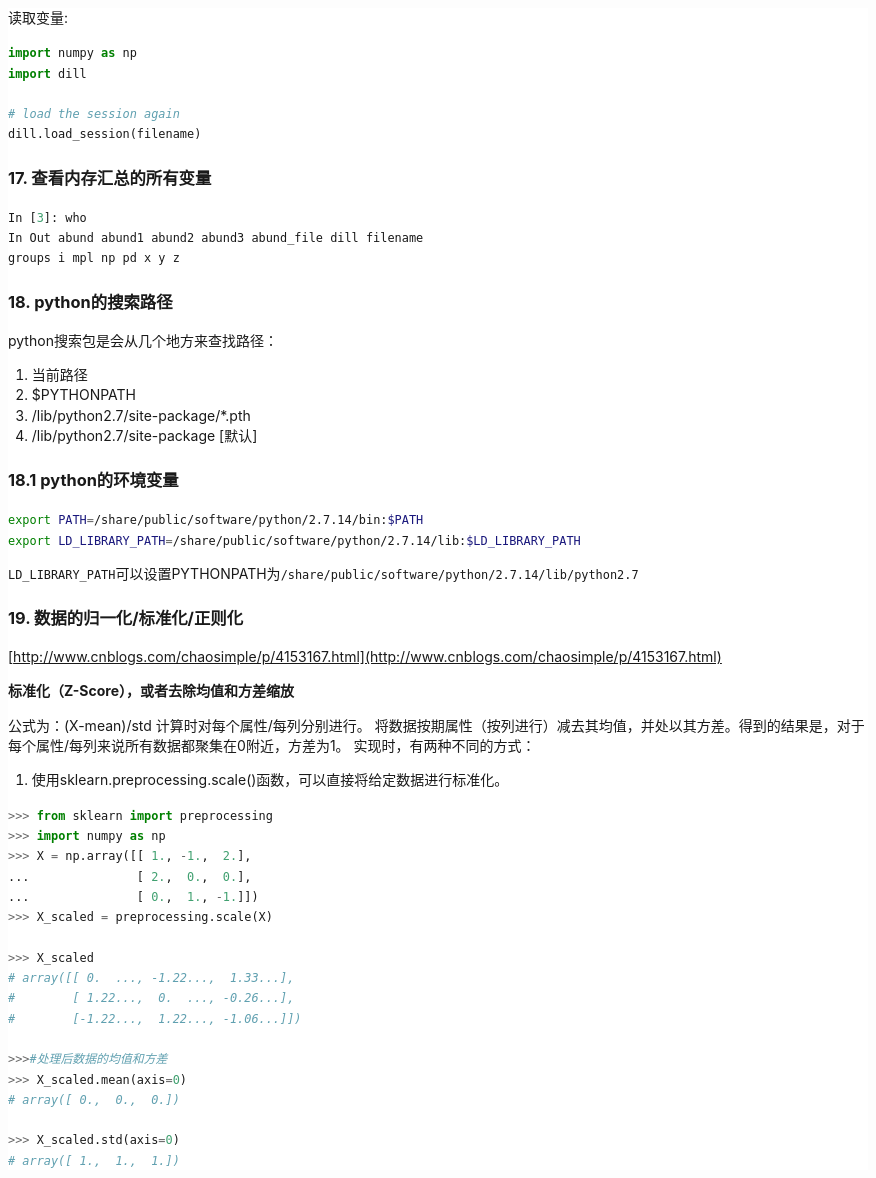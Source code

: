 读取变量:

```python
import numpy as np
import dill

# load the session again
dill.load_session(filename)
```


### 17. 查看内存汇总的所有变量

```python
In [3]: who
In Out abund abund1 abund2 abund3 abund_file dill filename  
groups i mpl np pd x y z
```

### 18. python的搜索路径

python搜索包是会从几个地方来查找路径：

1. 当前路径
2. $PYTHONPATH
3. /lib/python2.7/site-package/*.pth
4. /lib/python2.7/site-package  [默认]

### 18.1 python的环境变量

```sh
export PATH=/share/public/software/python/2.7.14/bin:$PATH
export LD_LIBRARY_PATH=/share/public/software/python/2.7.14/lib:$LD_LIBRARY_PATH
```

`LD_LIBRARY_PATH`可以设置PYTHONPATH为`/share/public/software/python/2.7.14/lib/python2.7`


### 19. 数据的归一化/标准化/正则化

[http://www.cnblogs.com/chaosimple/p/4153167.html](http://www.cnblogs.com/chaosimple/p/4153167.html)

**标准化（Z-Score），或者去除均值和方差缩放**

公式为：(X-mean)/std  计算时对每个属性/每列分别进行。
将数据按期属性（按列进行）减去其均值，并处以其方差。得到的结果是，对于每个属性/每列来说所有数据都聚集在0附近，方差为1。
实现时，有两种不同的方式：

1. 使用sklearn.preprocessing.scale()函数，可以直接将给定数据进行标准化。

```python
>>> from sklearn import preprocessing
>>> import numpy as np
>>> X = np.array([[ 1., -1.,  2.],
...               [ 2.,  0.,  0.],
...               [ 0.,  1., -1.]])
>>> X_scaled = preprocessing.scale(X)
 
>>> X_scaled                                          
# array([[ 0.  ..., -1.22...,  1.33...],
#        [ 1.22...,  0.  ..., -0.26...],
#        [-1.22...,  1.22..., -1.06...]])
 
>>>#处理后数据的均值和方差
>>> X_scaled.mean(axis=0)
# array([ 0.,  0.,  0.])
 
>>> X_scaled.std(axis=0)
# array([ 1.,  1.,  1.])
```